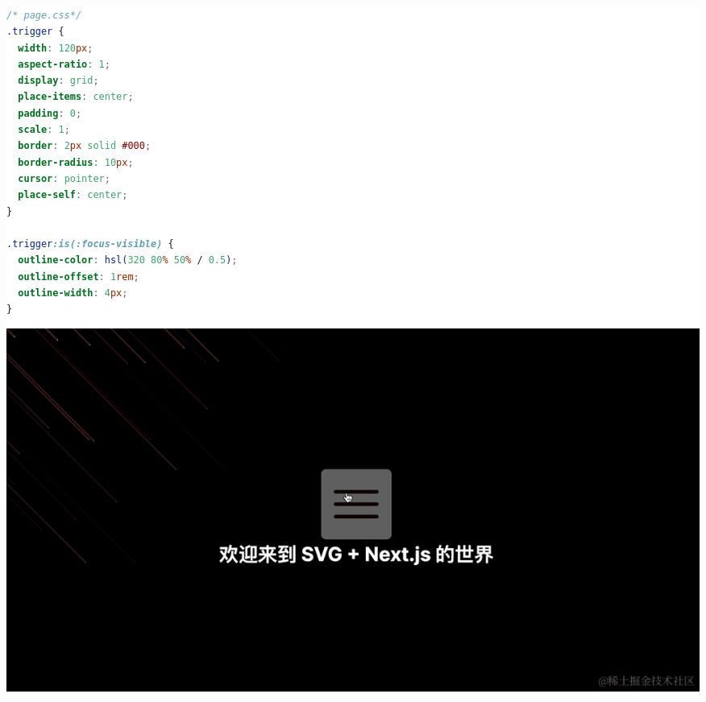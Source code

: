   


```CSS
/* page.css*/
.trigger {
  width: 120px;
  aspect-ratio: 1;
  display: grid;
  place-items: center;
  padding: 0;
  scale: 1;
  border: 2px solid #000;
  border-radius: 10px;
  cursor: pointer;
  place-self: center;
}

.trigger:is(:focus-visible) {
  outline-color: hsl(320 80% 50% / 0.5);
  outline-offset: 1rem;
  outline-width: 4px;
}
```

  


![](./images/ad00ccf7af8ec78c1b010222f3435a85.gif )

  

